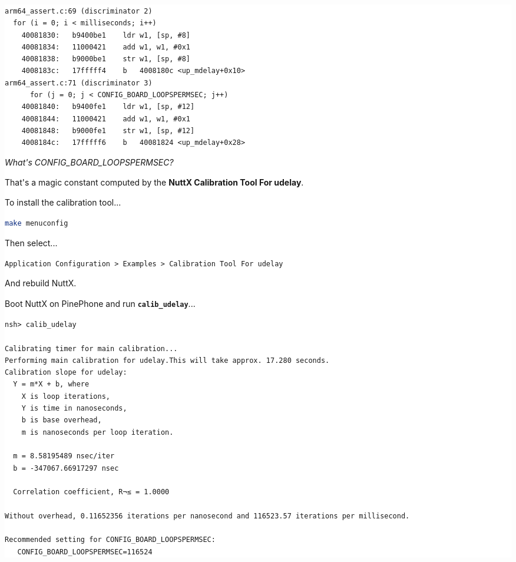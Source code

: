```text
arm64_assert.c:69 (discriminator 2)
  for (i = 0; i < milliseconds; i++)
    40081830:	b9400be1 	ldr	w1, [sp, #8]
    40081834:	11000421 	add	w1, w1, #0x1
    40081838:	b9000be1 	str	w1, [sp, #8]
    4008183c:	17fffff4 	b	4008180c <up_mdelay+0x10>
arm64_assert.c:71 (discriminator 3)
      for (j = 0; j < CONFIG_BOARD_LOOPSPERMSEC; j++)
    40081840:	b9400fe1 	ldr	w1, [sp, #12]
    40081844:	11000421 	add	w1, w1, #0x1
    40081848:	b9000fe1 	str	w1, [sp, #12]
    4008184c:	17fffff6 	b	40081824 <up_mdelay+0x28>
```

_What's CONFIG_BOARD_LOOPSPERMSEC?_

That's a magic constant computed by the __NuttX Calibration Tool For udelay__.

To install the calibration tool...

```bash
make menuconfig
```

Then select...

```text
Application Configuration > Examples > Calibration Tool For udelay 
```

And rebuild NuttX.

Boot NuttX on PinePhone and run __`calib_udelay`__...

```text
nsh> calib_udelay

Calibrating timer for main calibration...
Performing main calibration for udelay.This will take approx. 17.280 seconds.
Calibration slope for udelay:
  Y = m*X + b, where
    X is loop iterations,
    Y is time in nanoseconds,
    b is base overhead,
    m is nanoseconds per loop iteration.

  m = 8.58195489 nsec/iter
  b = -347067.66917297 nsec

  Correlation coefficient, R¬≤ = 1.0000

Without overhead, 0.11652356 iterations per nanosecond and 116523.57 iterations per millisecond.

Recommended setting for CONFIG_BOARD_LOOPSPERMSEC:
   CONFIG_BOARD_LOOPSPERMSEC=116524
```
